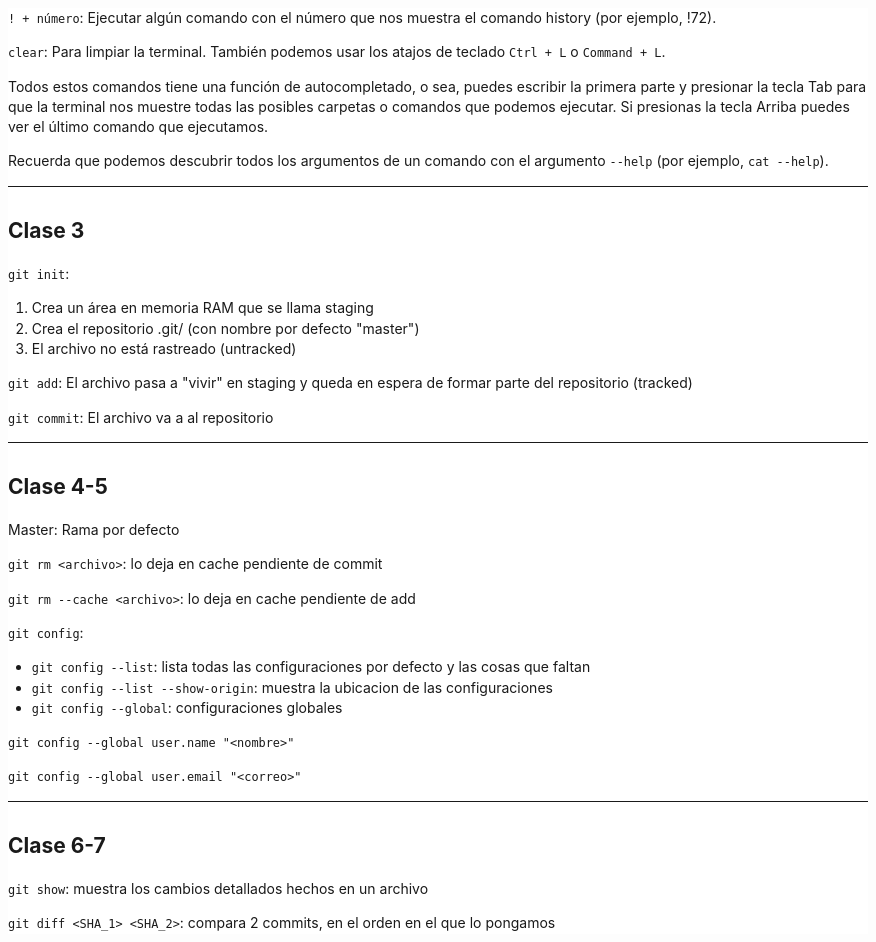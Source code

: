 `! + número`: Ejecutar algún comando con el número que nos muestra el comando history (por ejemplo, !72).

`clear`: Para limpiar la terminal. También podemos usar los atajos de teclado `Ctrl + L` o `Command + L`.

Todos estos comandos tiene una función de autocompletado, o sea, puedes escribir la primera parte y presionar la tecla Tab para que la terminal nos muestre todas las posibles carpetas o comandos que podemos ejecutar. Si presionas la tecla Arriba puedes ver el último comando que ejecutamos.

Recuerda que podemos descubrir todos los argumentos de un comando con el argumento `--help` (por ejemplo, `cat --help`).


----------------------------------------------------

## Clase 3

`git init`:

1. Crea un área en memoria RAM que se llama staging
2. Crea  el repositorio .git/ (con nombre por defecto "master")
3. El archivo no está rastreado (untracked)

`git add`: El archivo pasa a "vivir" en staging y queda en espera de formar parte del repositorio (tracked)

`git commit`: El archivo va a al repositorio


----------------------------------------------------

## Clase 4-5

Master: Rama por defecto

`git rm <archivo>`: lo deja en cache pendiente de commit

`git rm --cache <archivo>`: lo deja en cache pendiente de add

`git config`:

- `git config --list`: lista todas las configuraciones por defecto y las cosas que faltan
- `git config --list --show-origin`: muestra la ubicacion de las configuraciones
- `git config --global`: configuraciones globales

`git config --global user.name "<nombre>"`

`git config --global user.email "<correo>"`

----------------------------------------------------

## Clase 6-7

`git show`: muestra los cambios detallados hechos en un archivo

`git diff <SHA_1> <SHA_2>`: compara 2 commits, en el orden en el que lo pongamos
